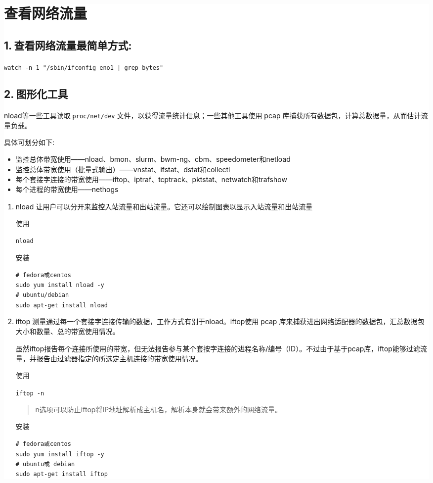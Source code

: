 # 查看网络流量

## 1. 查看网络流量最简单方式:
```
watch -n 1 "/sbin/ifconfig eno1 | grep bytes"
```

## 2. 图形化工具

nload等一些工具读取 `proc/net/dev` 文件，以获得流量统计信息；一些其他工具使用 pcap 库捕获所有数据包，计算总数据量，从而估计流量负载。

具体可划分如下:
- 监控总体带宽使用――nload、bmon、slurm、bwm-ng、cbm、speedometer和netload
- 监控总体带宽使用（批量式输出）――vnstat、ifstat、dstat和collectl
- 每个套接字连接的带宽使用――iftop、iptraf、tcptrack、pktstat、netwatch和trafshow
- 每个进程的带宽使用――nethogs


1. nload 让用户可以分开来监控入站流量和出站流量。它还可以绘制图表以显示入站流量和出站流量
    
    使用
    ```
    nload
    ```

    安装
    ```
    # fedora或centos 
    sudo yum install nload -y  
    # ubuntu/debian 
    sudo apt-get install nload  
    ```

1. iftop 测量通过每一个套接字连接传输的数据，工作方式有别于nload。iftop使用 pcap 库来捕获进出网络适配器的数据包，汇总数据包大小和数量、总的带宽使用情况。

    虽然iftop报告每个连接所使用的带宽，但无法报告参与某个套按字连接的进程名称/编号（ID）。不过由于基于pcap库，iftop能够过滤流量，并报告由过滤器指定的所选定主机连接的带宽使用情况。
    
    使用
    ```
    iftop -n 
    ```
    > n选项可以防止iftop将IP地址解析成主机名，解析本身就会带来额外的网络流量。

    安装
    ```
    # fedora或centos 
    sudo yum install iftop -y 
    # ubuntu或 debian 
    sudo apt-get install iftop
    ```
